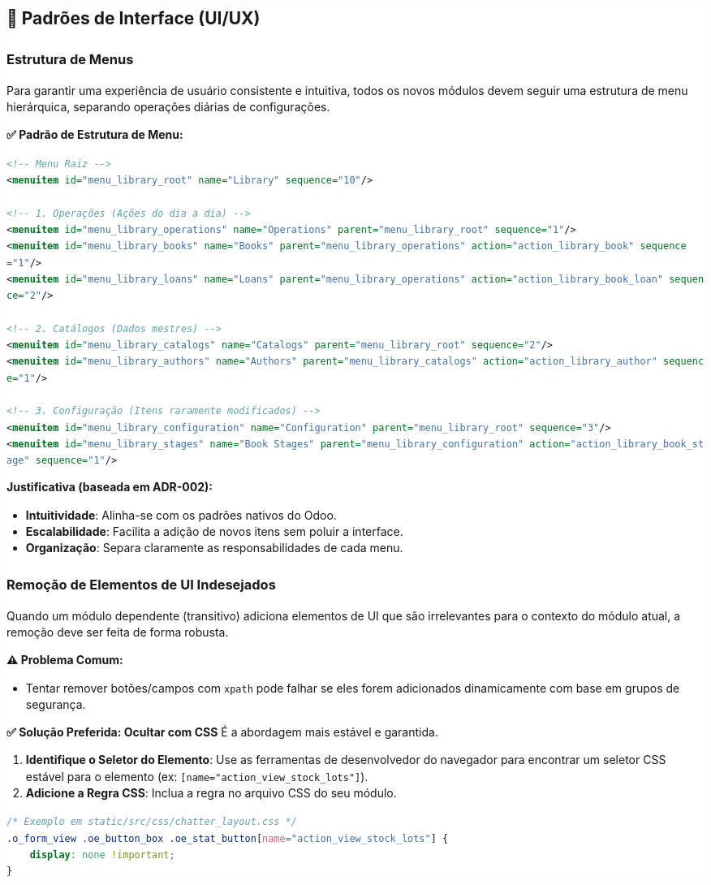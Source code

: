 
## 🎨 **Padrões de Interface (UI/UX)**

### **Estrutura de Menus**

Para garantir uma experiência de usuário consistente e intuitiva, todos os novos módulos devem seguir uma estrutura de menu hierárquica, separando operações diárias de configurações.

**✅ Padrão de Estrutura de Menu:**
```xml
<!-- Menu Raiz -->
<menuitem id="menu_library_root" name="Library" sequence="10"/>

<!-- 1. Operações (Ações do dia a dia) -->
<menuitem id="menu_library_operations" name="Operations" parent="menu_library_root" sequence="1"/>
<menuitem id="menu_library_books" name="Books" parent="menu_library_operations" action="action_library_book" sequence="1"/>
<menuitem id="menu_library_loans" name="Loans" parent="menu_library_operations" action="action_library_book_loan" sequence="2"/>

<!-- 2. Catálogos (Dados mestres) -->
<menuitem id="menu_library_catalogs" name="Catalogs" parent="menu_library_root" sequence="2"/>
<menuitem id="menu_library_authors" name="Authors" parent="menu_library_catalogs" action="action_library_author" sequence="1"/>

<!-- 3. Configuração (Itens raramente modificados) -->
<menuitem id="menu_library_configuration" name="Configuration" parent="menu_library_root" sequence="3"/>
<menuitem id="menu_library_stages" name="Book Stages" parent="menu_library_configuration" action="action_library_book_stage" sequence="1"/>
```

**Justificativa (baseada em ADR-002):**
- **Intuitividade**: Alinha-se com os padrões nativos do Odoo.
- **Escalabilidade**: Facilita a adição de novos itens sem poluir a interface.
- **Organização**: Separa claramente as responsabilidades de cada menu.

### **Remoção de Elementos de UI Indesejados**

Quando um módulo dependente (transitivo) adiciona elementos de UI que são irrelevantes para o contexto do módulo atual, a remoção deve ser feita de forma robusta.

**⚠️ Problema Comum:**
- Tentar remover botões/campos com `xpath` pode falhar se eles forem adicionados dinamicamente com base em grupos de segurança.

**✅ Solução Preferida: Ocultar com CSS**
É a abordagem mais estável e garantida.

1.  **Identifique o Seletor do Elemento**: Use as ferramentas de desenvolvedor do navegador para encontrar um seletor CSS estável para o elemento (ex: `[name="action_view_stock_lots"]`).
2.  **Adicione a Regra CSS**: Inclua a regra no arquivo CSS do seu módulo.

```css
/* Exemplo em static/src/css/chatter_layout.css */
.o_form_view .oe_button_box .oe_stat_button[name="action_view_stock_lots"] {
    display: none !important;
}
```

